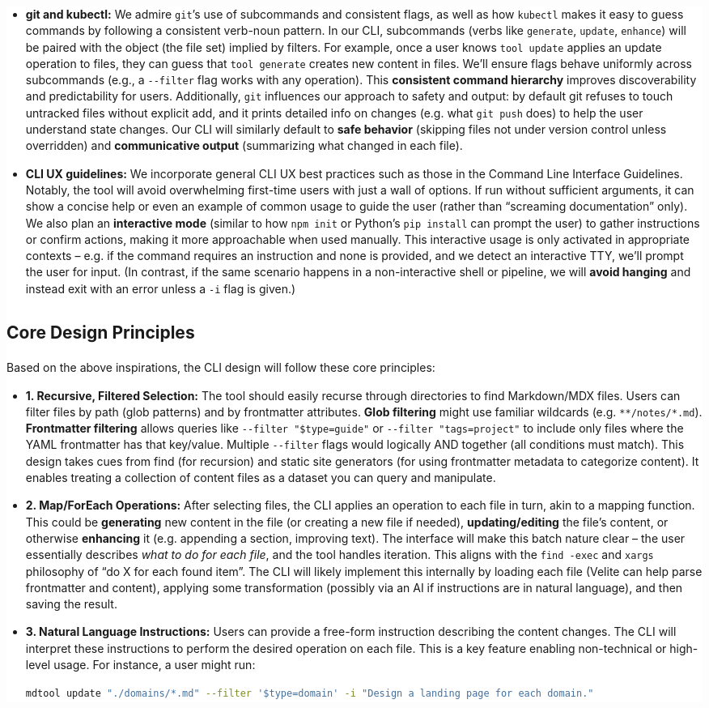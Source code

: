 * **git and kubectl:** We admire `git`’s use of subcommands and consistent flags, as well as how `kubectl` makes it easy to guess commands by following a consistent verb-noun pattern. In our CLI, subcommands (verbs like `generate`, `update`, `enhance`) will be paired with the object (the file set) implied by filters. For example, once a user knows `tool update` applies an update operation to files, they can guess that `tool generate` creates new content in files. We’ll ensure flags behave uniformly across subcommands (e.g., a `--filter` flag works with any operation). This **consistent command hierarchy** improves discoverability and predictability for users. Additionally, `git` influences our approach to safety and output: by default git refuses to touch untracked files without explicit add, and it prints detailed info on changes (e.g. what `git push` does) to help the user understand state changes. Our CLI will similarly default to **safe behavior** (skipping files not under version control unless overridden) and **communicative output** (summarizing what changed in each file).

* **CLI UX guidelines:** We incorporate general CLI UX best practices such as those in the Command Line Interface Guidelines. Notably, the tool will avoid overwhelming first-time users with just a wall of options. If run without sufficient arguments, it can show a concise help or even an example of common usage to guide the user (rather than “screaming documentation” only). We also plan an **interactive mode** (similar to how `npm init` or Python’s `pip install` can prompt the user) to gather instructions or confirm actions, making it more approachable when used manually. This interactive usage is only activated in appropriate contexts – e.g. if the command requires an instruction and none is provided, and we detect an interactive TTY, we’ll prompt the user for input. (In contrast, if the same scenario happens in a non-interactive shell or pipeline, we will **avoid hanging** and instead exit with an error unless a `-i` flag is given.)

## Core Design Principles

Based on the above inspirations, the CLI design will follow these core principles:

* **1. Recursive, Filtered Selection:** The tool should easily recurse through directories to find Markdown/MDX files. Users can filter files by path (glob patterns) and by frontmatter attributes. **Glob filtering** might use familiar wildcards (e.g. `**/notes/*.md`). **Frontmatter filtering** allows queries like `--filter "$type=guide"` or `--filter "tags=project"` to include only files where the YAML frontmatter has that key/value. Multiple `--filter` flags would logically AND together (all conditions must match). This design takes cues from find (for recursion) and static site generators (for using frontmatter metadata to categorize content). It enables treating a collection of content files as a dataset you can query and manipulate.

* **2. Map/ForEach Operations:** After selecting files, the CLI applies an operation to each file in turn, akin to a mapping function. This could be **generating** new content in the file (or creating a new file if needed), **updating/editing** the file’s content, or otherwise **enhancing** it (e.g. appending a section, improving text). The interface will make this batch nature clear – the user essentially describes *what to do for each file*, and the tool handles iteration. This aligns with the `find -exec` and `xargs` philosophy of “do X for each found item”. The CLI will likely implement this internally by loading each file (Velite can help parse frontmatter and content), applying some transformation (possibly via an AI if instructions are in natural language), and then saving the result.

* **3. Natural Language Instructions:** Users can provide a free-form instruction describing the content changes. The CLI will interpret these instructions to perform the desired operation on each file. This is a key feature enabling non-technical or high-level usage. For instance, a user might run:

  ```sh
  mdtool update "./domains/*.md" --filter '$type=domain' -i "Design a landing page for each domain."
  ```
